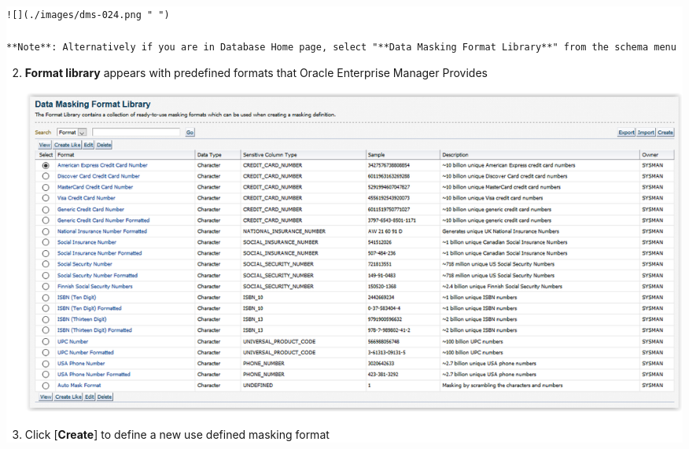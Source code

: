     ![](./images/dms-024.png " ")

    **Note**: Alternatively if you are in Database Home page, select "**Data Masking Format Library**" from the schema menu

2. **Format library** appears with predefined formats that Oracle Enterprise Manager Provides

    ![](./images/dms-025.png " ")

3. Click [**Create**] to define a new use defined masking format
